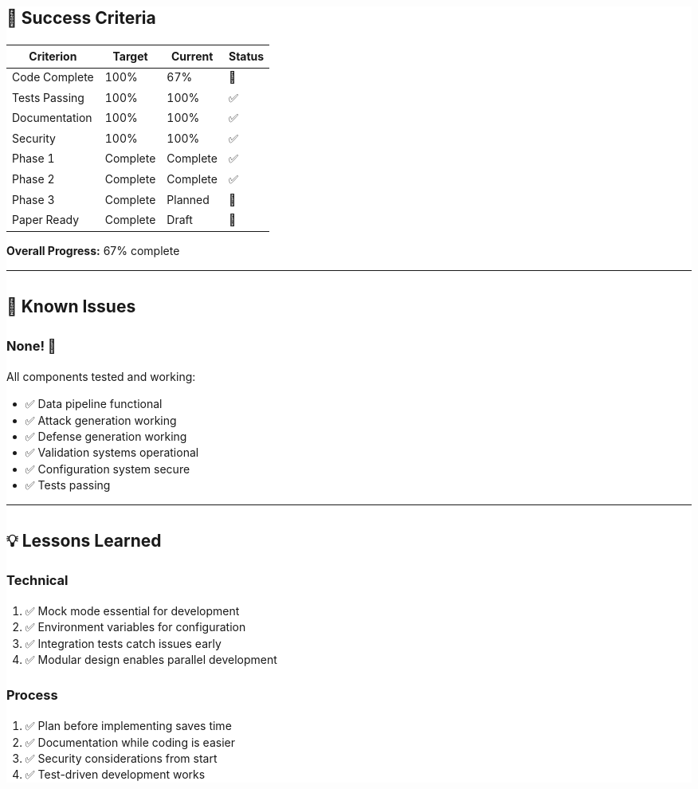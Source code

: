 
## 🎯 Success Criteria

| Criterion | Target | Current | Status |
|-----------|--------|---------|--------|
| Code Complete | 100% | 67% | 🎯 |
| Tests Passing | 100% | 100% | ✅ |
| Documentation | 100% | 100% | ✅ |
| Security | 100% | 100% | ✅ |
| Phase 1 | Complete | Complete | ✅ |
| Phase 2 | Complete | Complete | ✅ |
| Phase 3 | Complete | Planned | 🎯 |
| Paper Ready | Complete | Draft | 🎯 |

**Overall Progress:** 67% complete

---

## 🐛 Known Issues

### None! 🎉

All components tested and working:
- ✅ Data pipeline functional
- ✅ Attack generation working
- ✅ Defense generation working
- ✅ Validation systems operational
- ✅ Configuration system secure
- ✅ Tests passing

---

## 💡 Lessons Learned

### Technical
1. ✅ Mock mode essential for development
2. ✅ Environment variables for configuration
3. ✅ Integration tests catch issues early
4. ✅ Modular design enables parallel development

### Process
1. ✅ Plan before implementing saves time
2. ✅ Documentation while coding is easier
3. ✅ Security considerations from start
4. ✅ Test-driven development works
